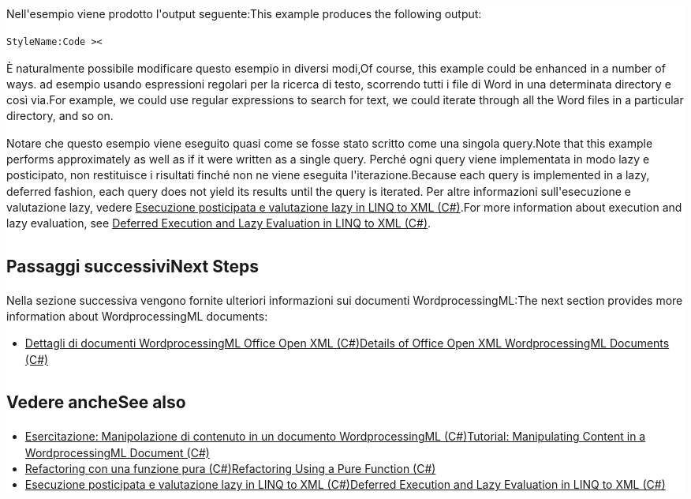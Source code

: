  <span data-ttu-id="7f876-117">Nell'esempio viene prodotto l'output seguente:</span><span class="sxs-lookup"><span data-stu-id="7f876-117">This example produces the following output:</span></span>  
  
```output  
StyleName:Code ><  
```  
  
 <span data-ttu-id="7f876-118">È naturalmente possibile modificare questo esempio in diversi modi,</span><span class="sxs-lookup"><span data-stu-id="7f876-118">Of course, this example could be enhanced in a number of ways.</span></span> <span data-ttu-id="7f876-119">ad esempio usando espressioni regolari per la ricerca di testo, scorrendo tutti i file di Word in una determinata directory e così via.</span><span class="sxs-lookup"><span data-stu-id="7f876-119">For example, we could use regular expressions to search for text, we could iterate through all the Word files in a particular directory, and so on.</span></span>  
  
 <span data-ttu-id="7f876-120">Notare che questo esempio viene eseguito quasi come se fosse stato scritto come una singola query.</span><span class="sxs-lookup"><span data-stu-id="7f876-120">Note that this example performs approximately as well as if it were written as a single query.</span></span> <span data-ttu-id="7f876-121">Perché ogni query viene implementata in modo lazy e posticipato, non restituisce i risultati finché non ne viene eseguita l'iterazione.</span><span class="sxs-lookup"><span data-stu-id="7f876-121">Because each query is implemented in a lazy, deferred fashion, each query does not yield its results until the query is iterated.</span></span> <span data-ttu-id="7f876-122">Per altre informazioni sull'esecuzione e valutazione lazy, vedere [Esecuzione posticipata e valutazione lazy in LINQ to XML (C#)](./deferred-execution-and-lazy-evaluation-in-linq-to-xml.md).</span><span class="sxs-lookup"><span data-stu-id="7f876-122">For more information about execution and lazy evaluation, see [Deferred Execution and Lazy Evaluation in LINQ to XML (C#)](./deferred-execution-and-lazy-evaluation-in-linq-to-xml.md).</span></span>  
  
## <a name="next-steps"></a><span data-ttu-id="7f876-123">Passaggi successivi</span><span class="sxs-lookup"><span data-stu-id="7f876-123">Next Steps</span></span>  
 <span data-ttu-id="7f876-124">Nella sezione successiva vengono fornite ulteriori informazioni sui documenti WordprocessingML:</span><span class="sxs-lookup"><span data-stu-id="7f876-124">The next section provides more information about WordprocessingML documents:</span></span>  
  
- [<span data-ttu-id="7f876-125">Dettagli di documenti WordprocessingML Office Open XML (C#)</span><span class="sxs-lookup"><span data-stu-id="7f876-125">Details of Office Open XML WordprocessingML Documents (C#)</span></span>](./wordprocessingml-document-with-styles.md)  
  
## <a name="see-also"></a><span data-ttu-id="7f876-126">Vedere anche</span><span class="sxs-lookup"><span data-stu-id="7f876-126">See also</span></span>

- [<span data-ttu-id="7f876-127">Esercitazione: Manipolazione di contenuto in un documento WordprocessingML (C#)</span><span class="sxs-lookup"><span data-stu-id="7f876-127">Tutorial: Manipulating Content in a WordprocessingML Document (C#)</span></span>](./shape-of-wordprocessingml-documents.md)
- [<span data-ttu-id="7f876-128">Refactoring con una funzione pura (C#)</span><span class="sxs-lookup"><span data-stu-id="7f876-128">Refactoring Using a Pure Function (C#)</span></span>](./refactoring-using-a-pure-function.md)
- [<span data-ttu-id="7f876-129">Esecuzione posticipata e valutazione lazy in LINQ to XML (C#)</span><span class="sxs-lookup"><span data-stu-id="7f876-129">Deferred Execution and Lazy Evaluation in LINQ to XML (C#)</span></span>](./deferred-execution-and-lazy-evaluation-in-linq-to-xml.md)
